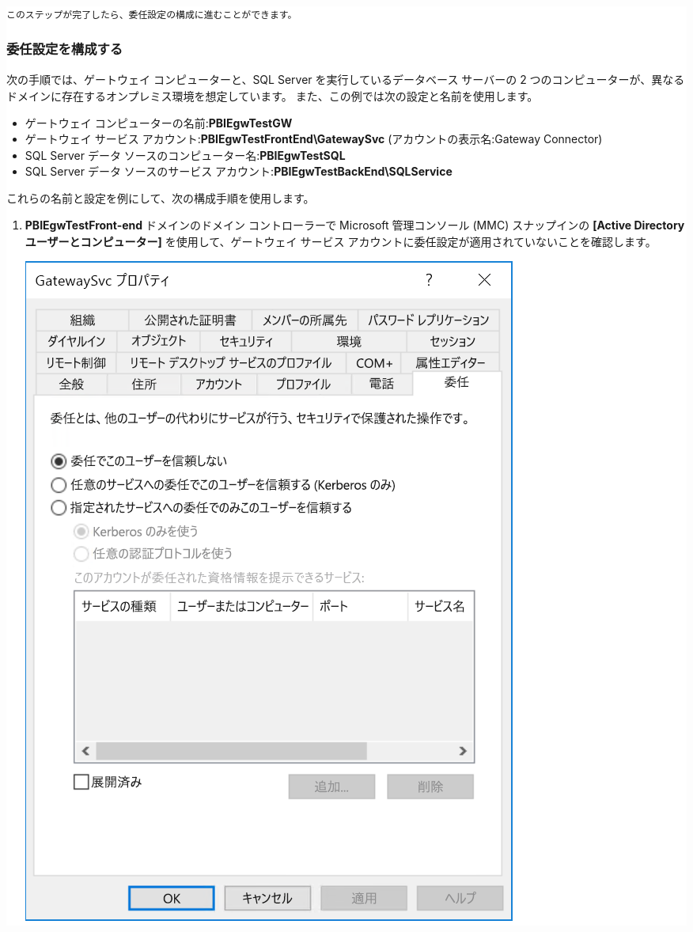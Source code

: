     このステップが完了したら、委任設定の構成に進むことができます。

### <a name="configure-delegation-settings"></a>委任設定を構成する

次の手順では、ゲートウェイ コンピューターと、SQL Server を実行しているデータベース サーバーの 2 つのコンピューターが、異なるドメインに存在するオンプレミス環境を想定しています。 また、この例では次の設定と名前を使用します。

- ゲートウェイ コンピューターの名前:**PBIEgwTestGW**
- ゲートウェイ サービス アカウント:**PBIEgwTestFrontEnd\GatewaySvc** (アカウントの表示名:Gateway Connector)
- SQL Server データ ソースのコンピューター名:**PBIEgwTestSQL**
- SQL Server データ ソースのサービス アカウント:**PBIEgwTestBackEnd\SQLService**

これらの名前と設定を例にして、次の構成手順を使用します。

1. **PBIEgwTestFront-end** ドメインのドメイン コントローラーで Microsoft 管理コンソール (MMC) スナップインの **[Active Directory ユーザーとコンピューター]** を使用して、ゲートウェイ サービス アカウントに委任設定が適用されていないことを確認します。

    ![ゲートウェイ コネクタのプロパティ](media/service-gateway-sso-kerberos-resource/gateway-connector-properties.png)
